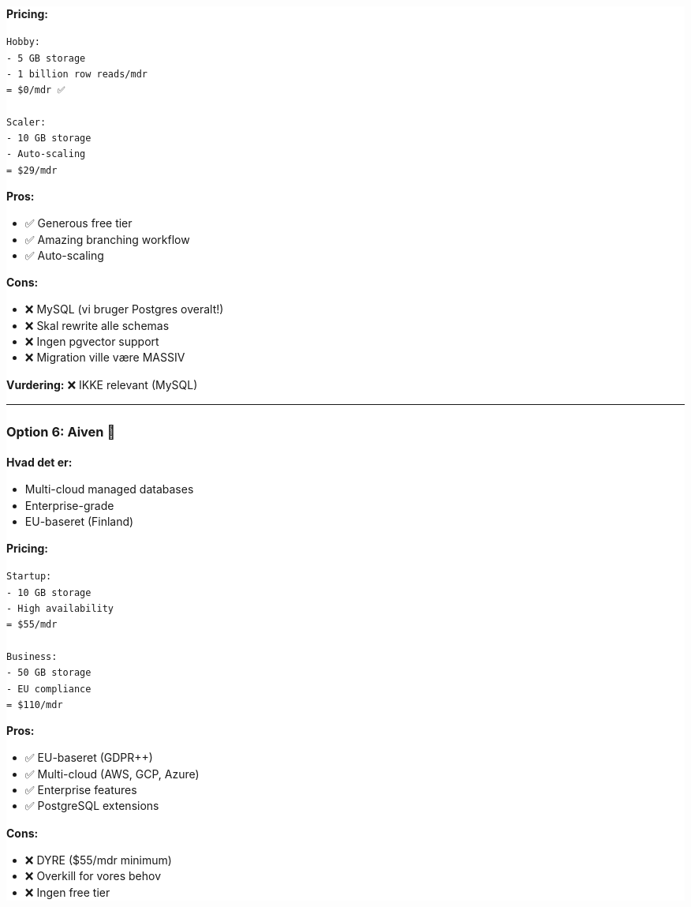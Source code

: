 **Pricing:**
```
Hobby:
- 5 GB storage
- 1 billion row reads/mdr
= $0/mdr ✅

Scaler:
- 10 GB storage
- Auto-scaling
= $29/mdr
```

**Pros:**
- ✅ Generous free tier
- ✅ Amazing branching workflow
- ✅ Auto-scaling

**Cons:**
- ❌ MySQL (vi bruger Postgres overalt!)
- ❌ Skal rewrite alle schemas
- ❌ Ingen pgvector support
- ❌ Migration ville være MASSIV

**Vurdering:** ❌ IKKE relevant (MySQL)

---

### **Option 6: Aiven** 🦅

**Hvad det er:**
- Multi-cloud managed databases
- Enterprise-grade
- EU-baseret (Finland)

**Pricing:**
```
Startup:
- 10 GB storage
- High availability
= $55/mdr

Business:
- 50 GB storage
- EU compliance
= $110/mdr
```

**Pros:**
- ✅ EU-baseret (GDPR++)
- ✅ Multi-cloud (AWS, GCP, Azure)
- ✅ Enterprise features
- ✅ PostgreSQL extensions

**Cons:**
- ❌ DYRE ($55/mdr minimum)
- ❌ Overkill for vores behov
- ❌ Ingen free tier
